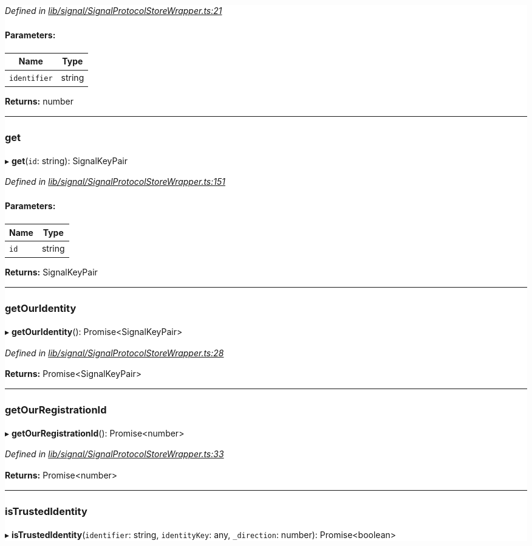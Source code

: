 *Defined in [lib/signal/SignalProtocolStoreWrapper.ts:21](https://github.com/realKidDouglas/whatsdapp-lib/blob/b70ff17/lib/signal/SignalProtocolStoreWrapper.ts#L21)*

#### Parameters:

Name | Type |
------ | ------ |
`identifier` | string |

**Returns:** number

___

### get

▸ **get**(`id`: string): SignalKeyPair

*Defined in [lib/signal/SignalProtocolStoreWrapper.ts:151](https://github.com/realKidDouglas/whatsdapp-lib/blob/b70ff17/lib/signal/SignalProtocolStoreWrapper.ts#L151)*

#### Parameters:

Name | Type |
------ | ------ |
`id` | string |

**Returns:** SignalKeyPair

___

### getOurIdentity

▸ **getOurIdentity**(): Promise<SignalKeyPair\>

*Defined in [lib/signal/SignalProtocolStoreWrapper.ts:28](https://github.com/realKidDouglas/whatsdapp-lib/blob/b70ff17/lib/signal/SignalProtocolStoreWrapper.ts#L28)*

**Returns:** Promise<SignalKeyPair\>

___

### getOurRegistrationId

▸ **getOurRegistrationId**(): Promise<number\>

*Defined in [lib/signal/SignalProtocolStoreWrapper.ts:33](https://github.com/realKidDouglas/whatsdapp-lib/blob/b70ff17/lib/signal/SignalProtocolStoreWrapper.ts#L33)*

**Returns:** Promise<number\>

___

### isTrustedIdentity

▸ **isTrustedIdentity**(`identifier`: string, `identityKey`: any, `_direction`: number): Promise<boolean\>
